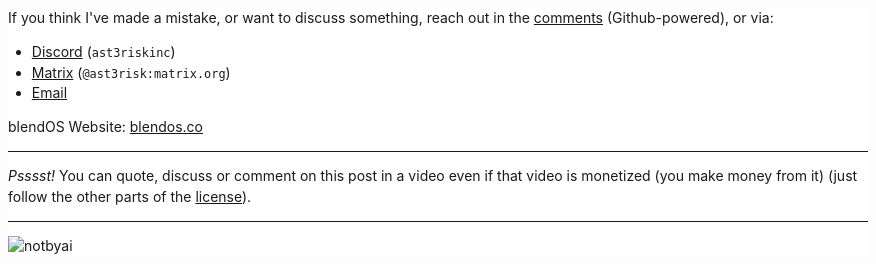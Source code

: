 If you think I've made a mistake, or want to discuss something, reach out in the [comments](#post-comments) (Github-powered), or via:

- [Discord](https://discord.com/users/789561823863111742) (`ast3riskinc`)
- [Matrix](https://matrix.to/#/@ast3risk:matrix.org) (`@ast3risk:matrix.org`)
- [Email](/contact)

blendOS Website: [blendos.co](https://blendos.co)

-----------------------------------

*Psssst!* You can quote, discuss or comment on this post in a video even if that video is monetized (you make money from it) (just follow the other parts of the [license](#post-copyright)).

-------------

![notbyai](https://asterisk.is-from.space/r/human.png)
